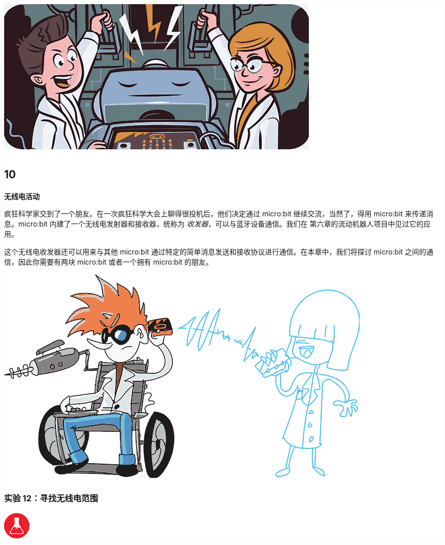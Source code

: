 ![Image](img/common1.jpg)

## **10**

**无线电活动**

疯狂科学家交到了一个朋友。在一次疯狂科学大会上聊得很投机后，他们决定通过 micro:bit 继续交流，当然了，得用 micro:bit 来传递消息。micro:bit 内建了一个无线电发射器和接收器，统称为 *收发器*，可以与蓝牙设备通信。我们在 第六章的流动机器人项目中见过它的应用。

这个无线电收发器还可以用来与其他 micro:bit 通过特定的简单消息发送和接收协议进行通信。在本章中，我们将探讨 micro:bit 之间的通信，因此你需要有两块 micro:bit 或者一个拥有 micro:bit 的朋友。

![Image](img/f0226-01.jpg)

### **实验 12：寻找无线电范围**

![Image](img/common2.jpg)
